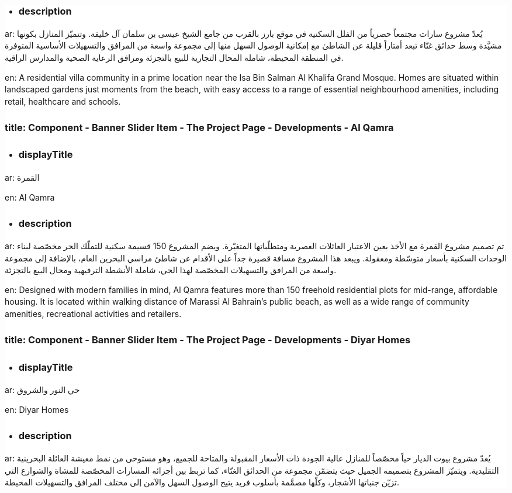 

- ### description

ar: يُعدّ مشروع سارات مجتمعاً حصرياً من الفلل السكنية في موقع بارز بالقرب من جامع الشيخ عيسى بن سلمان آل خليفة. وتتميّز المنازل بكونها مشيَّدة وسط حدائق غنّاء تبعد أمتاراً قليلة عن الشاطئ مع إمكانية الوصول السهل منها إلى مجموعة واسعة من المرافق والتسهيلات الأساسية المتوفرة في المنطقة المحيطة، شاملة المحال التجارية للبيع بالتجزئة ومرافق الرعاية الصحية والمدارس الراقية.


en: A residential villa community in a prime location near the Isa Bin Salman Al Khalifa Grand Mosque. Homes are situated within landscaped gardens just moments from the beach, with easy access to a range of essential neighbourhood amenities, including retail, healthcare and schools.





### title: Component - Banner Slider Item - The Project Page - Developments - Al Qamra 

- ### displayTitle

ar: القمرة


en: Al Qamra



- ### description

ar: تم تصميم مشروع القمرة مع الأخذ بعين الاعتبار العائلات العصرية ومتطلّباتها المتغيّرة. ويضم المشروع 150 قسيمة سكنية للتملّك الحر مخصّصة لبناء الوحدات السكنية بأسعار متوسّطة ومعقولة. ويبعد هذا المشروع مسافة قصيرة جداً على الأقدام عن شاطئ مراسي البحرين العام، بالإضافة إلى مجموعة واسعة من المرافق والتسهيلات المخصّصة لهذا الحي، شاملة الأنشطة الترفيهية ومحال البيع بالتجزئة.


en: Designed with modern families in mind, Al Qamra features more than 150 freehold residential plots for mid-range, affordable housing. It is located within walking distance of Marassi Al Bahrain’s public beach, as well as a wide range of community amenities, recreational activities and retailers.





### title: Component - Banner Slider Item - The Project Page - Developments - Diyar Homes

- ### displayTitle

ar: حي النور والشروق


en: Diyar Homes



- ### description

ar: يُعدّ مشروع بيوت الديار حياً مخصّصاً للمنازل عالية الجودة ذات الأسعار المقبولة والمتاحة للجميع، وهو مستوحى من نمط معيشة العائلة البحرينية التقليدية. ويتميّز المشروع بتصميمه الجميل حيث يتضمّن مجموعة من الحدائق الغنّاء، كما تربط بين أجزائه المسارات المخصّصة للمشاة والشوارع التي تزيّن جنباتها الأشجار، وكلّها مصمَّمة بأسلوب فريد يتيح الوصول السهل والآمن إلى مختلف المرافق والتسهيلات المحيطة.
